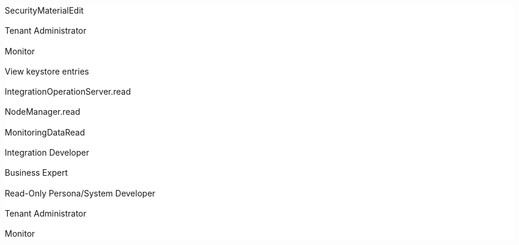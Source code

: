 SecurityMaterialEdit



</td>
<td valign="top">

Tenant Administrator



</td>
</tr>
<tr>
<td valign="top">

Monitor



</td>
<td valign="top">

View keystore entries



</td>
<td valign="top">

IntegrationOperationServer.read

NodeManager.read



</td>
<td valign="top">

MonitoringDataRead



</td>
<td valign="top">

Integration Developer

Business Expert

Read-Only Persona/System Developer

Tenant Administrator



</td>
</tr>
<tr>
<td valign="top">

Monitor



</td>
<td valign="top">
